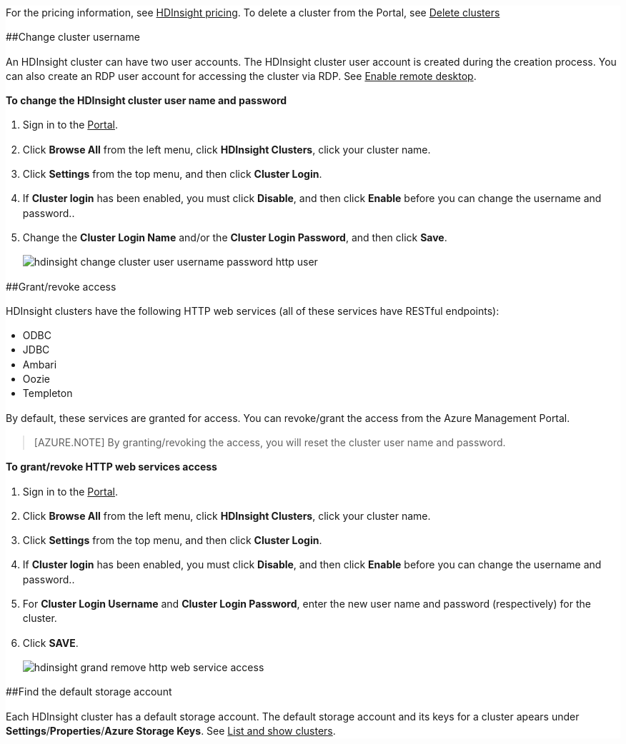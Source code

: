 For the pricing information, see [HDInsight pricing](/home/features/hdinsight/#price). To delete a cluster from the Portal, see [Delete clusters](#delete-clusters)

##Change cluster username

An HDInsight cluster can have two user accounts. The HDInsight cluster user account is created during the creation process. You can also create an RDP user account for accessing the cluster via RDP. See [Enable remote desktop](#connect-to-hdinsight-clusters-by-using-rdp).

**To change the HDInsight cluster user name and password**

1. Sign in to the [Portal][azure-portal].
2. Click **Browse All** from the left menu, click **HDInsight Clusters**, click your cluster name.
3. Click **Settings** from the top menu, and then click **Cluster Login**.
4. If **Cluster login** has been enabled, you must click **Disable**, and then click **Enable** before you can change the username and password..
4. Change the **Cluster Login Name** and/or the **Cluster Login Password**, and then click **Save**.

	![hdinsight change cluster user username password http user](./media/hdinsight-administer-use-management-portal-v1/hdinsight.portal.change.username.password.png)

##Grant/revoke access

HDInsight clusters have the following HTTP web services (all of these services have RESTful endpoints):

- ODBC
- JDBC
- Ambari
- Oozie
- Templeton

By default, these services are granted for access. You can revoke/grant the access from the Azure Management Portal.

>[AZURE.NOTE] By granting/revoking the access, you will reset the cluster user name and password.

**To grant/revoke HTTP web services access**

1. Sign in to the [Portal][azure-portal].
2. Click **Browse All** from the left menu, click **HDInsight Clusters**, click your cluster name.
3. Click **Settings** from the top menu, and then click **Cluster Login**.
4. If **Cluster login** has been enabled, you must click **Disable**, and then click **Enable** before you can change the username and password..
6. For **Cluster Login Username** and **Cluster Login Password**, enter the new user name and password (respectively) for the cluster.
7. Click **SAVE**.

	![hdinsight grand remove http web service access](./media/hdinsight-administer-use-management-portal-v1/hdinsight.portal.change.username.password.png)




##Find the default storage account

Each HDInsight cluster has a default storage account. The default storage account and its keys for a cluster apears under **Settings**/**Properties**/**Azure Storage Keys**. See [List and show clusters](#list-and-show-clusters).


[azure-portal]: https://manage.windowsazure.cn
[image-hadoopcommandline]: ./media/hdinsight-administer-use-management-portal-v1/hdinsight-hadoop-command-line.png "Hadoop command line"